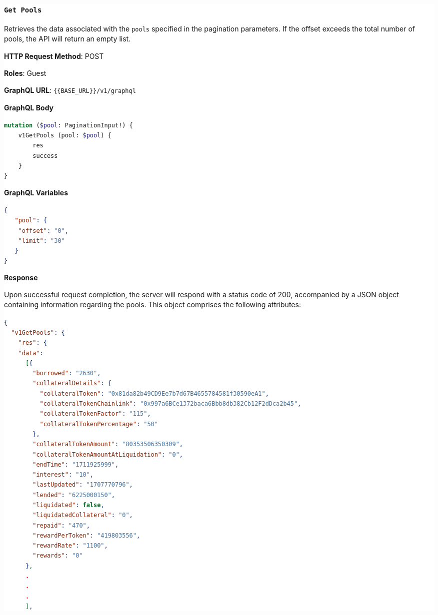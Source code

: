 ### `Get Pools`

Retrieves the data associated with the `pools` specified in the pagination parameters. If the offset exceeds the total number of pools, the API will return an empty list.

**HTTP Request Method**: POST

**Roles**: Guest  

**GraphQL URL**: `{{BASE_URL}}/v1/graphql`

**GraphQL Body**

```graphql
mutation ($pool: PaginationInput!) {
    v1GetPools (pool: $pool) {
        res
        success
    }
}
```

**GraphQL Variables**

```json
{
   "pool": {
    "offset": "0",
    "limit": "30"
   }
}
```

**Response**

Upon successful request completion, the server will respond with a status code of 200, accompanied by a JSON object containing information regarding the pools. This object comprises the following attributes:

```json
{
  "v1GetPools": {
    "res": {
    "data":
      [{
        "borrowed": "2630",
        "collateralDetails": {
          "collateralToken": "0x81da82b49CD9Ee7b7d67B4655784581f30590eA1",
          "collateralTokenChainlink": "0x997a6BCe1372baca6Bbb8db382Cb12F2dDca2b45",
          "collateralTokenFactor": "115",
          "collateralTokenPercentage": "50"
        },
        "collateralTokenAmount": "80353506350309",
        "collateralTokenAmountAtLiquidation": "0",
        "endTime": "1711925999",
        "interest": "10",
        "lastUpdated": "1707770796",
        "lended": "6225000150",
        "liquidated": false,
        "liquidatedCollateral": "0",
        "repaid": "470",
        "rewardPerToken": "419803556",
        "rewardRate": "1100",
        "rewards": "0"
      },
      .
      .
      .
      ],
```